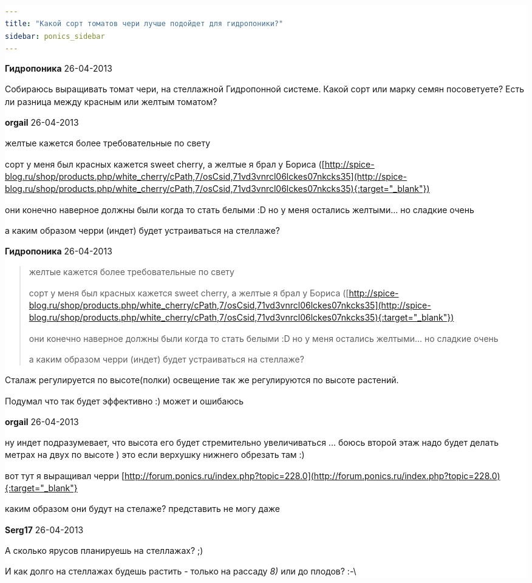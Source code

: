 ```yaml
---
title: "Какой сорт томатов чери лучше подойдет для гидропоники?"
sidebar: ponics_sidebar
---
```


**Гидропоника** 26-04-2013

Собираюсь выращивать томат чери, на стеллажной Гидропонной системе. Какой сорт или марку семян посоветуете? Есть ли разница между красным или желтым томатом? 


**orgail** 26-04-2013

желтые кажется более требовательные по свету

сорт у меня был красных кажется sweet cherry, а желтые я брал у Бориса ([http://spice-blog.ru/shop/products.php/white_cherry/cPath,7/osCsid,71vd3vnrcl06lckes07nkcks35](http://spice-blog.ru/shop/products.php/white_cherry/cPath,7/osCsid,71vd3vnrcl06lckes07nkcks35){:target="_blank"})

они конечно наверное должны были когда то стать белыми :D но у меня остались желтыми... но сладкие очень

а каким образом черри (индет) будет устраиваться на стеллаже? 


**Гидропоника** 26-04-2013

> желтые кажется более требовательные по свету
> 
> сорт у меня был красных кажется sweet cherry, а желтые я брал у Бориса ([http://spice-blog.ru/shop/products.php/white_cherry/cPath,7/osCsid,71vd3vnrcl06lckes07nkcks35](http://spice-blog.ru/shop/products.php/white_cherry/cPath,7/osCsid,71vd3vnrcl06lckes07nkcks35){:target="_blank"})
> 
> они конечно наверное должны были когда то стать белыми :D но у меня остались желтыми... но сладкие очень
> 
> а каким образом черри (индет) будет устраиваться на стеллаже?

Сталаж регулируется по высоте(полки) освещение так же регулируются по высоте растений.

Подумал что так будет эффективно :) может и ошибаюсь 


**orgail** 26-04-2013

ну индет подразумевает, что высота его будет стремительно увеличиваться ... боюсь второй этаж надо будет делать метрах на двух по высоте ) это если верхушку нижнего обрезать там :)

вот тут я выращивал черри [http://forum.ponics.ru/index.php?topic=228.0](http://forum.ponics.ru/index.php?topic=228.0){:target="_blank"}

каким образом они будут на стелаже? представить не могу даже


**Serg17** 26-04-2013

А сколько ярусов планируешь на стеллажах? ;)

И как долго на стеллажах будешь растить - только на рассаду *8)* или до плодов? :-\
